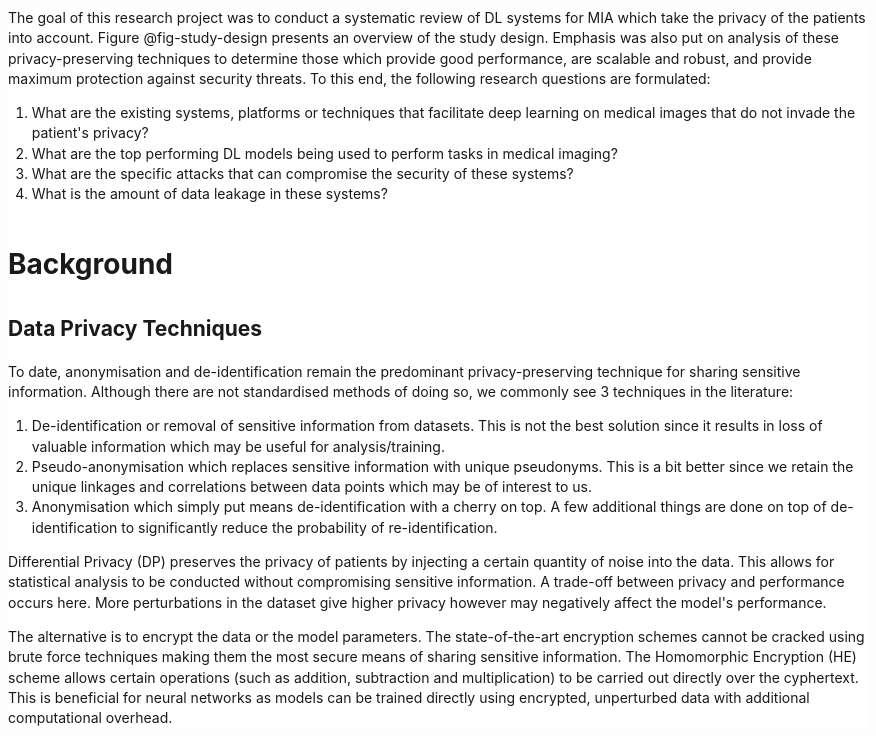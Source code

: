 The goal of this research project was to conduct a systematic review
of DL systems for MIA which take the privacy of the patients into
account. Figure @fig-study-design presents an overview of the study
design. Emphasis was also put on analysis of these privacy-preserving
techniques to determine those which provide good performance, are
scalable and robust, and provide maximum protection against security
threats. To this end, the following research questions are formulated:

1. What are the existing systems, platforms or techniques that
   facilitate deep learning on medical images that do not invade the
   patient's privacy?
2. What are the top performing DL models being used to perform tasks
   in medical imaging?
3. What are the specific attacks that can compromise the security of
   these systems?
4. What is the amount of data leakage in these systems?

# Background

## Data Privacy Techniques

To date, anonymisation and de-identification remain the predominant
privacy-preserving technique for sharing sensitive information.
Although there are not standardised methods of doing so, we commonly
see 3 techniques in the literature:

1. De-identification or removal of sensitive information from
   datasets. This is not the best solution since it results in loss of
   valuable information which may be useful for analysis/training.
2. Pseudo-anonymisation which replaces sensitive information with
   unique pseudonyms. This is a bit better since we retain the unique
   linkages and correlations between data points which may be of
   interest to us.
3. Anonymisation which simply put means de-identification with a
   cherry on top. A few additional things are done on top of
   de-identification to significantly reduce the probability of
   re-identification.

Differential Privacy (DP) preserves the privacy of patients by
injecting a certain quantity of noise into the data. This allows for
statistical analysis to be conducted without compromising sensitive
information. A trade-off between privacy and performance occurs here.
More perturbations in the dataset give higher privacy however may
negatively affect the model's performance.

The alternative is to encrypt the data or the model parameters. The
state-of-the-art encryption schemes cannot be cracked using brute
force techniques making them the most secure means of sharing
sensitive information. The Homomorphic Encryption (HE) scheme allows
certain operations (such as addition, subtraction and multiplication)
to be carried out directly over the cyphertext. This is beneficial for
neural networks as models can be trained directly using encrypted,
unperturbed data with additional computational overhead.
